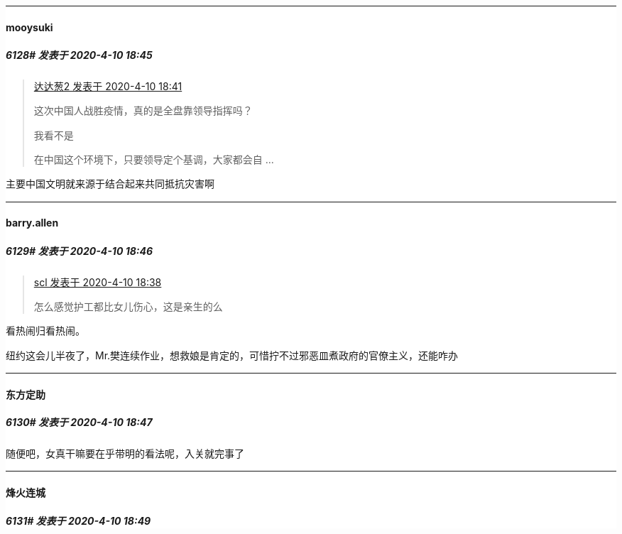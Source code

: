 
-----

####  mooysuki  
##### 6128#       发表于 2020-4-10 18:45



<blockquote><a href="httphttps://bbs.saraba1st.com/2b/forum.php?mod=redirect&amp;goto=findpost&amp;pid=47038936&amp;ptid=1922737" target="_blank">达达葱2 发表于 2020-4-10 18:41</a>

这次中国人战胜疫情，真的是全盘靠领导指挥吗？

我看不是

在中国这个环境下，只要领导定个基调，大家都会自 ...</blockquote>
主要中国文明就来源于结合起来共同抵抗灾害啊







-----

####  barry.allen  
##### 6129#       发表于 2020-4-10 18:46



<blockquote><a href="httphttps://bbs.saraba1st.com/2b/forum.php?mod=redirect&amp;goto=findpost&amp;pid=47038917&amp;ptid=1922737" target="_blank">scl 发表于 2020-4-10 18:38</a>

怎么感觉护工都比女儿伤心，这是亲生的么</blockquote>
看热闹归看热闹。

纽约这会儿半夜了，Mr.樊连续作业，想救娘是肯定的，可惜拧不过邪恶皿煮政府的官僚主义，还能咋办







-----

####  东方定助  
##### 6130#       发表于 2020-4-10 18:47




随便吧，女真干嘛要在乎带明的看法呢，入关就完事了







-----

####  烽火连城  
##### 6131#       发表于 2020-4-10 18:49
